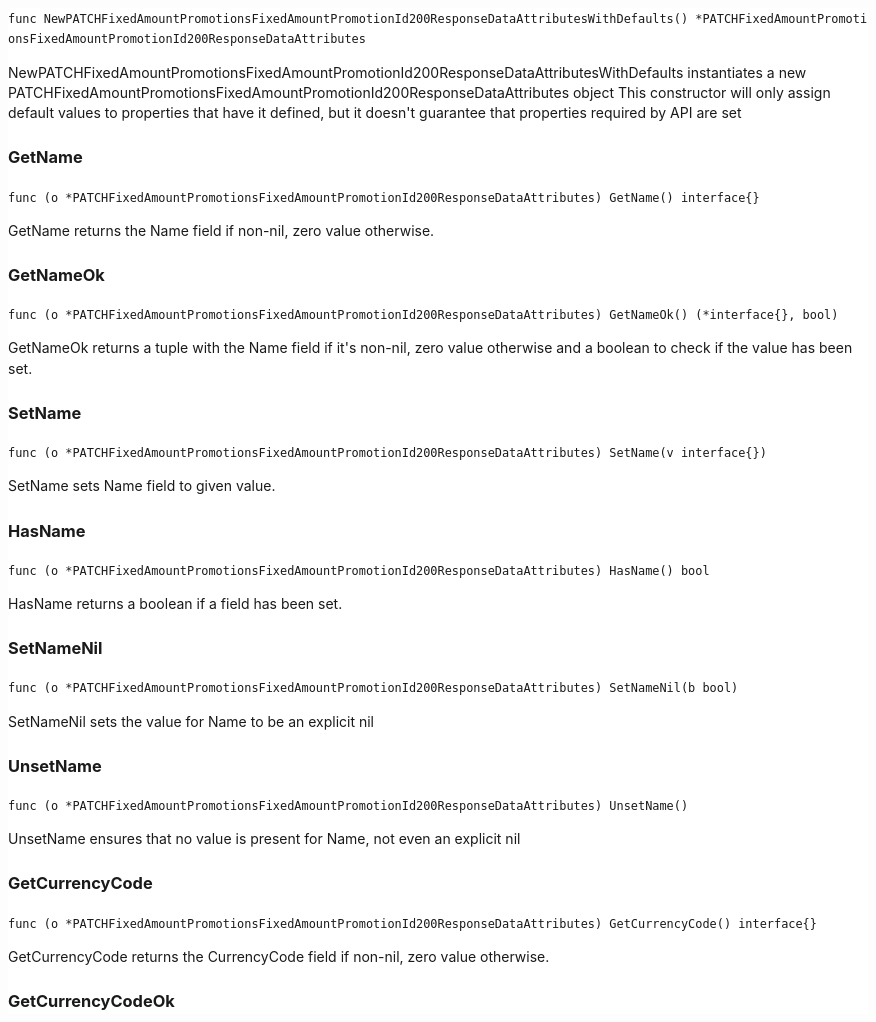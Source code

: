 `func NewPATCHFixedAmountPromotionsFixedAmountPromotionId200ResponseDataAttributesWithDefaults() *PATCHFixedAmountPromotionsFixedAmountPromotionId200ResponseDataAttributes`

NewPATCHFixedAmountPromotionsFixedAmountPromotionId200ResponseDataAttributesWithDefaults instantiates a new PATCHFixedAmountPromotionsFixedAmountPromotionId200ResponseDataAttributes object
This constructor will only assign default values to properties that have it defined,
but it doesn't guarantee that properties required by API are set

### GetName

`func (o *PATCHFixedAmountPromotionsFixedAmountPromotionId200ResponseDataAttributes) GetName() interface{}`

GetName returns the Name field if non-nil, zero value otherwise.

### GetNameOk

`func (o *PATCHFixedAmountPromotionsFixedAmountPromotionId200ResponseDataAttributes) GetNameOk() (*interface{}, bool)`

GetNameOk returns a tuple with the Name field if it's non-nil, zero value otherwise
and a boolean to check if the value has been set.

### SetName

`func (o *PATCHFixedAmountPromotionsFixedAmountPromotionId200ResponseDataAttributes) SetName(v interface{})`

SetName sets Name field to given value.

### HasName

`func (o *PATCHFixedAmountPromotionsFixedAmountPromotionId200ResponseDataAttributes) HasName() bool`

HasName returns a boolean if a field has been set.

### SetNameNil

`func (o *PATCHFixedAmountPromotionsFixedAmountPromotionId200ResponseDataAttributes) SetNameNil(b bool)`

 SetNameNil sets the value for Name to be an explicit nil

### UnsetName
`func (o *PATCHFixedAmountPromotionsFixedAmountPromotionId200ResponseDataAttributes) UnsetName()`

UnsetName ensures that no value is present for Name, not even an explicit nil
### GetCurrencyCode

`func (o *PATCHFixedAmountPromotionsFixedAmountPromotionId200ResponseDataAttributes) GetCurrencyCode() interface{}`

GetCurrencyCode returns the CurrencyCode field if non-nil, zero value otherwise.

### GetCurrencyCodeOk
